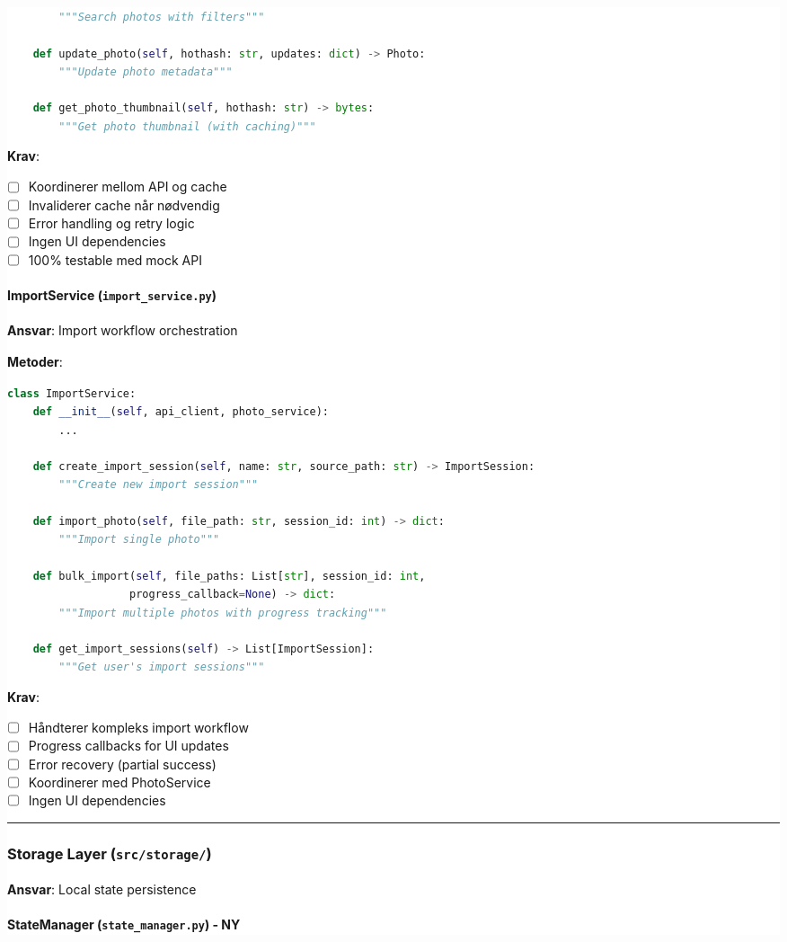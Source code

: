 ```python
        """Search photos with filters"""
        
    def update_photo(self, hothash: str, updates: dict) -> Photo:
        """Update photo metadata"""
        
    def get_photo_thumbnail(self, hothash: str) -> bytes:
        """Get photo thumbnail (with caching)"""
```

**Krav**:
- [ ] Koordinerer mellom API og cache
- [ ] Invaliderer cache når nødvendig
- [ ] Error handling og retry logic
- [ ] Ingen UI dependencies
- [ ] 100% testable med mock API

#### ImportService (`import_service.py`)

**Ansvar**: Import workflow orchestration

**Metoder**:
```python
class ImportService:
    def __init__(self, api_client, photo_service):
        ...
    
    def create_import_session(self, name: str, source_path: str) -> ImportSession:
        """Create new import session"""
        
    def import_photo(self, file_path: str, session_id: int) -> dict:
        """Import single photo"""
        
    def bulk_import(self, file_paths: List[str], session_id: int, 
                   progress_callback=None) -> dict:
        """Import multiple photos with progress tracking"""
        
    def get_import_sessions(self) -> List[ImportSession]:
        """Get user's import sessions"""
```

**Krav**:
- [ ] Håndterer kompleks import workflow
- [ ] Progress callbacks for UI updates
- [ ] Error recovery (partial success)
- [ ] Koordinerer med PhotoService
- [ ] Ingen UI dependencies

---

### Storage Layer (`src/storage/`)

**Ansvar**: Local state persistence

#### StateManager (`state_manager.py`) - **NY**

